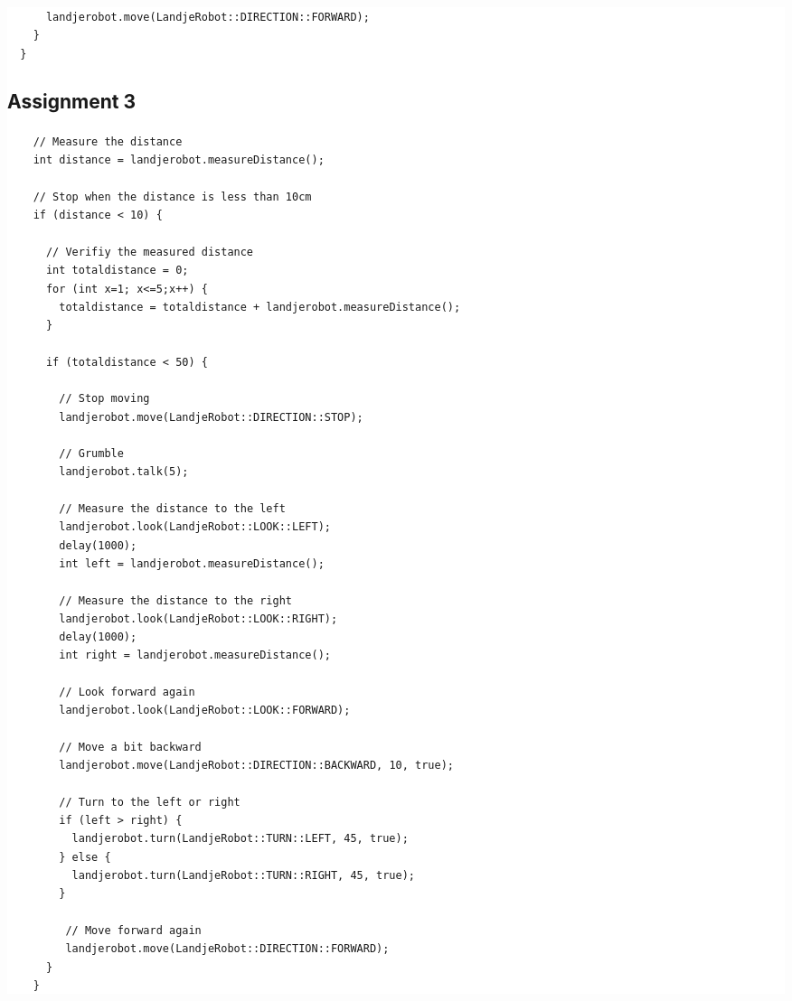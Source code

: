 ```
      landjerobot.move(LandjeRobot::DIRECTION::FORWARD);
    }
  }
```
    
    
## Assignment 3

```
    // Measure the distance
    int distance = landjerobot.measureDistance();

    // Stop when the distance is less than 10cm
    if (distance < 10) {
      
      // Verifiy the measured distance
      int totaldistance = 0;
      for (int x=1; x<=5;x++) {
        totaldistance = totaldistance + landjerobot.measureDistance(); 
      }
      
      if (totaldistance < 50) {
      
        // Stop moving
        landjerobot.move(LandjeRobot::DIRECTION::STOP);
        
        // Grumble
        landjerobot.talk(5);
      
        // Measure the distance to the left
        landjerobot.look(LandjeRobot::LOOK::LEFT);
        delay(1000);
        int left = landjerobot.measureDistance();
  
        // Measure the distance to the right
        landjerobot.look(LandjeRobot::LOOK::RIGHT);
        delay(1000);
        int right = landjerobot.measureDistance();
        
        // Look forward again
        landjerobot.look(LandjeRobot::LOOK::FORWARD);
        
        // Move a bit backward
        landjerobot.move(LandjeRobot::DIRECTION::BACKWARD, 10, true);
      
        // Turn to the left or right
        if (left > right) {
          landjerobot.turn(LandjeRobot::TURN::LEFT, 45, true);
        } else {
          landjerobot.turn(LandjeRobot::TURN::RIGHT, 45, true);
        }
        
         // Move forward again
         landjerobot.move(LandjeRobot::DIRECTION::FORWARD);
      }
    }
```